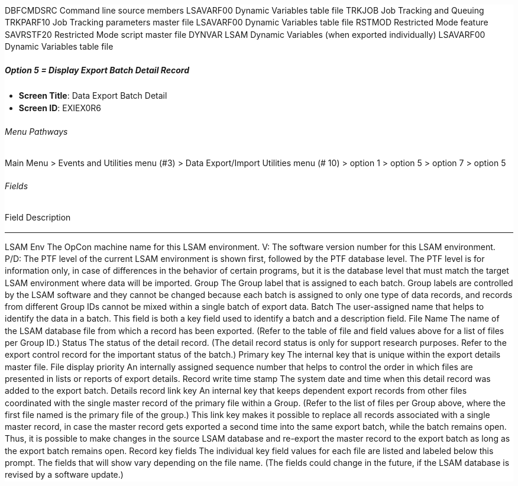   DBFCMDSRC      Command line source members
  LSAVARF00      Dynamic Variables table file
  TRKJOB         Job Tracking and Queuing
  TRKPARF10      Job Tracking parameters master file
  LSAVARF00      Dynamic Variables table file
  RSTMOD         Restricted Mode feature
  SAVRSTF20      Restricted Mode script master file
  DYNVAR         LSAM Dynamic Variables (when exported individually)
  LSAVARF00      Dynamic Variables table file

##### Option 5 = Display Export Batch Detail Record

-   **Screen Title**: Data Export Batch Detail
-   **Screen ID**: EXIEX0R6

###### Menu Pathways

Main Menu \> Events and Utilities menu (\#3) \> Data Export/Import
Utilities menu (\# 10) \> option 1 \> option 5 \> option 7 \> option 5

###### Fields

  Field                     Description
  ------------------------- ---------------------------------------------------------------------------------------------------------------------------------------------------------------------------------------------------------------------------------------------------------------------------------------------------------------------------------------------------------------------------------------------------------------------------------------------------------------------------------------------------------------------------------------------------------------------------------------------------------------------------------------------
  LSAM Env                  The OpCon machine name for this LSAM environment.
  V:                        The software version number for this LSAM environment.
  P/D:                      The PTF level of the current LSAM environment is shown first, followed by the PTF database level. The PTF level is for information only, in case of differences in the behavior of certain programs, but it is the database level that must match the target LSAM environment where data will be imported.
  Group                     The Group label that is assigned to each batch. Group labels are controlled by the LSAM software and they cannot be changed because each batch is assigned to only one type of data records, and records from different Group IDs cannot be mixed within a single batch of export data.
  Batch                     The user-assigned name that helps to identify the data in a batch. This field is both a key field used to identify a batch and a description field.
  File Name                 The name of the LSAM database file from which a record has been exported. (Refer to the table of file and field values above for a list of files per Group ID.)
  Status                    The status of the detail record. (The detail record status is only for support research purposes. Refer to the export control record for the important status of the batch.)
  Primary key               The internal key that is unique within the export details master file.
  File display priority     An internally assigned sequence number that helps to control the order in which files are presented in lists or reports of export details.
  Record write time stamp   The system date and time when this detail record was added to the export batch.
  Details record link key   An internal key that keeps dependent export records from other files coordinated with the single master record of the primary file within a Group. (Refer to the list of files per Group above, where the first file named is the primary file of the group.) This link key makes it possible to replace all records associated with a single master record, in case the master record gets exported a second time into the same export batch, while the batch remains open. Thus, it is possible to make changes in the source LSAM database and re-export the master record to the export batch as long as the export batch remains open.
  Record key fields         The individual key field values for each file are listed and labeled below this prompt. The fields that will show vary depending on the file name. (The fields could change in the future, if the LSAM database is revised by a software update.)
